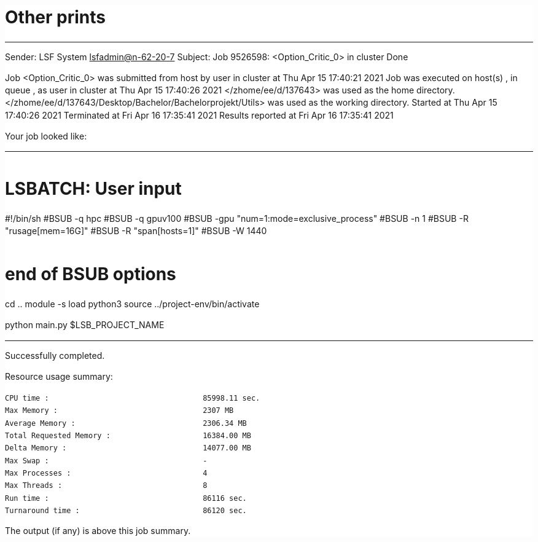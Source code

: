 
# Other prints


------------------------------------------------------------
Sender: LSF System <lsfadmin@n-62-20-7>
Subject: Job 9526598: <Option_Critic_0> in cluster <dcc> Done

Job <Option_Critic_0> was submitted from host <n-62-30-2> by user <s183905> in cluster <dcc> at Thu Apr 15 17:40:21 2021
Job was executed on host(s) <n-62-20-7>, in queue <gpuv100>, as user <s183905> in cluster <dcc> at Thu Apr 15 17:40:26 2021
</zhome/ee/d/137643> was used as the home directory.
</zhome/ee/d/137643/Desktop/Bachelor/Bachelorprojekt/Utils> was used as the working directory.
Started at Thu Apr 15 17:40:26 2021
Terminated at Fri Apr 16 17:35:41 2021
Results reported at Fri Apr 16 17:35:41 2021

Your job looked like:

------------------------------------------------------------
# LSBATCH: User input
#!/bin/sh
#BSUB -q hpc
#BSUB -q gpuv100
#BSUB -gpu "num=1:mode=exclusive_process"
#BSUB -n 1
#BSUB -R "rusage[mem=16G]"
#BSUB -R "span[hosts=1]"
#BSUB -W 1440
# end of BSUB options
cd ..
module -s load python3
source ../project-env/bin/activate

python main.py $LSB_PROJECT_NAME


------------------------------------------------------------

Successfully completed.

Resource usage summary:

    CPU time :                                   85998.11 sec.
    Max Memory :                                 2307 MB
    Average Memory :                             2306.34 MB
    Total Requested Memory :                     16384.00 MB
    Delta Memory :                               14077.00 MB
    Max Swap :                                   -
    Max Processes :                              4
    Max Threads :                                8
    Run time :                                   86116 sec.
    Turnaround time :                            86120 sec.

The output (if any) is above this job summary.

